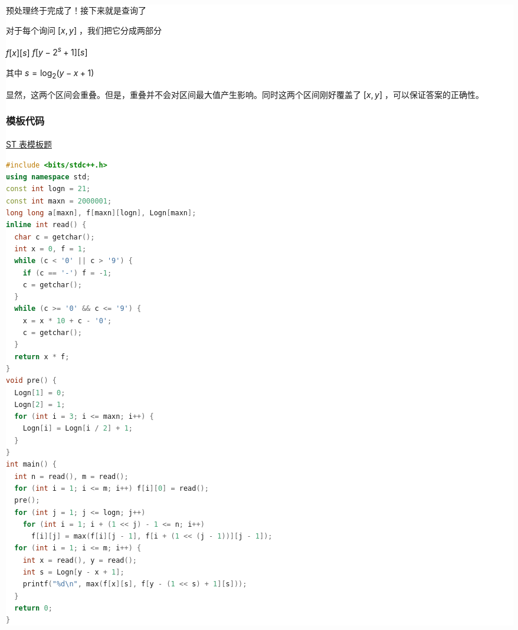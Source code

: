 预处理终于完成了！接下来就是查询了

对于每个询问 $[x,y]$ ，我们把它分成两部分

 $f[x][s]$  $f[y-2^s+1][s]$ 

其中 $s=\log_2{(y-x+1)}$ 

显然，这两个区间会重叠。但是，重叠并不会对区间最大值产生影响。同时这两个区间刚好覆盖了 $[x,y]$ ，可以保证答案的正确性。

### 模板代码

[ST 表模板题](https://www.luogu.org/problemnew/show/P3865)

```cpp
#include <bits/stdc++.h>
using namespace std;
const int logn = 21;
const int maxn = 2000001;
long long a[maxn], f[maxn][logn], Logn[maxn];
inline int read() {
  char c = getchar();
  int x = 0, f = 1;
  while (c < '0' || c > '9') {
    if (c == '-') f = -1;
    c = getchar();
  }
  while (c >= '0' && c <= '9') {
    x = x * 10 + c - '0';
    c = getchar();
  }
  return x * f;
}
void pre() {
  Logn[1] = 0;
  Logn[2] = 1;
  for (int i = 3; i <= maxn; i++) {
    Logn[i] = Logn[i / 2] + 1;
  }
}
int main() {
  int n = read(), m = read();
  for (int i = 1; i <= m; i++) f[i][0] = read();
  pre();
  for (int j = 1; j <= logn; j++)
    for (int i = 1; i + (1 << j) - 1 <= n; i++)
      f[i][j] = max(f[i][j - 1], f[i + (1 << (j - 1))][j - 1]);
  for (int i = 1; i <= m; i++) {
    int x = read(), y = read();
    int s = Logn[y - x + 1];
    printf("%d\n", max(f[x][s], f[y - (1 << s) + 1][s]));
  }
  return 0;
}
```
